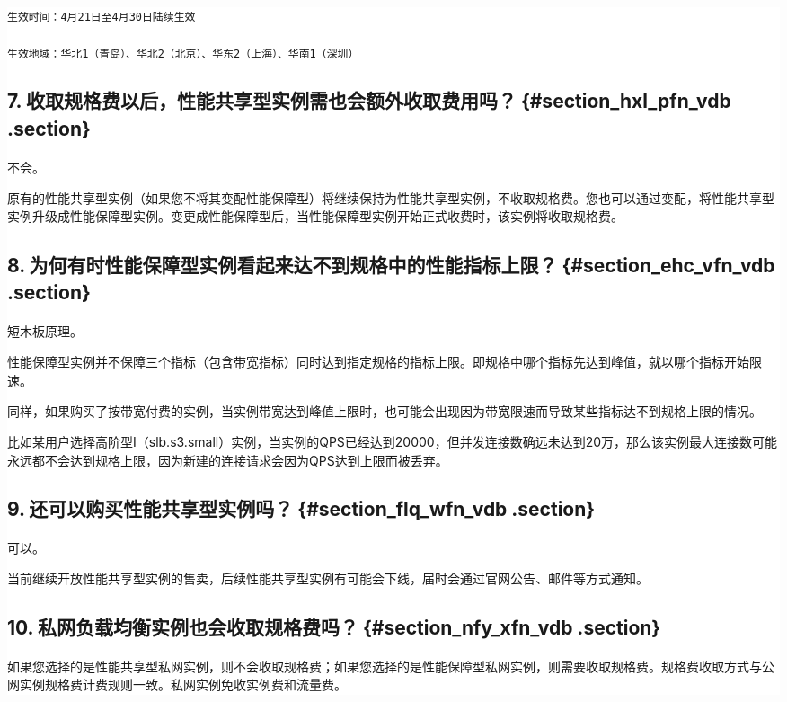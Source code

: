     生效时间：4月21日至4月30日陆续生效

    生效地域：华北1（青岛）、华北2（北京）、华东2（上海）、华南1（深圳）


## 7. 收取规格费以后，性能共享型实例需也会额外收取费用吗？ {#section_hxl_pfn_vdb .section}

不会。

原有的性能共享型实例（如果您不将其变配性能保障型）将继续保持为性能共享型实例，不收取规格费。您也可以通过变配，将性能共享型实例升级成性能保障型实例。变更成性能保障型后，当性能保障型实例开始正式收费时，该实例将收取规格费。

## 8. 为何有时性能保障型实例看起来达不到规格中的性能指标上限？ {#section_ehc_vfn_vdb .section}

短木板原理。

性能保障型实例并不保障三个指标（包含带宽指标）同时达到指定规格的指标上限。即规格中哪个指标先达到峰值，就以哪个指标开始限速。

同样，如果购买了按带宽付费的实例，当实例带宽达到峰值上限时，也可能会出现因为带宽限速而导致某些指标达不到规格上限的情况。

比如某用户选择高阶型I（slb.s3.small）实例，当实例的QPS已经达到20000，但并发连接数确远未达到20万，那么该实例最大连接数可能永远都不会达到规格上限，因为新建的连接请求会因为QPS达到上限而被丢弃。

## 9. 还可以购买性能共享型实例吗？ {#section_flq_wfn_vdb .section}

可以。

当前继续开放性能共享型实例的售卖，后续性能共享型实例有可能会下线，届时会通过官网公告、邮件等方式通知。

## 10. 私网负载均衡实例也会收取规格费吗？ {#section_nfy_xfn_vdb .section}

如果您选择的是性能共享型私网实例，则不会收取规格费；如果您选择的是性能保障型私网实例，则需要收取规格费。规格费收取方式与公网实例规格费计费规则一致。私网实例免收实例费和流量费。

